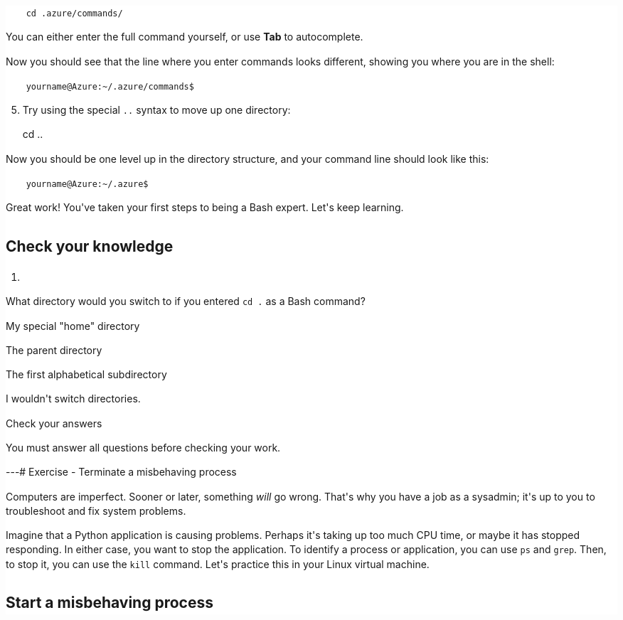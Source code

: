         cd .azure/commands/
    

You can either enter the full command yourself, or use **Tab** to
autocomplete.

Now you should see that the line where you enter commands looks different,
showing you where you are in the shell:

    
        yourname@Azure:~/.azure/commands$
    

  5. Try using the special `..` syntax to move up one directory:
    
        cd ..
    

Now you should be one level up in the directory structure, and your command
line should look like this:

    
        yourname@Azure:~/.azure$
    

Great work! You've taken your first steps to being a Bash expert. Let's keep
learning.

## Check your knowledge

1.

What directory would you switch to if you entered `cd .` as a Bash command?

My special "home" directory

The parent directory

The first alphabetical subdirectory

I wouldn't switch directories.

Check your answers

You must answer all questions before checking your work.



---# Exercise - Terminate a misbehaving process

Computers are imperfect. Sooner or later, something _will_ go wrong. That's
why you have a job as a sysadmin; it's up to you to troubleshoot and fix
system problems.

Imagine that a Python application is causing problems. Perhaps it's taking up
too much CPU time, or maybe it has stopped responding. In either case, you
want to stop the application. To identify a process or application, you can
use `ps` and `grep`. Then, to stop it, you can use the `kill` command. Let's
practice this in your Linux virtual machine.

## Start a misbehaving process
